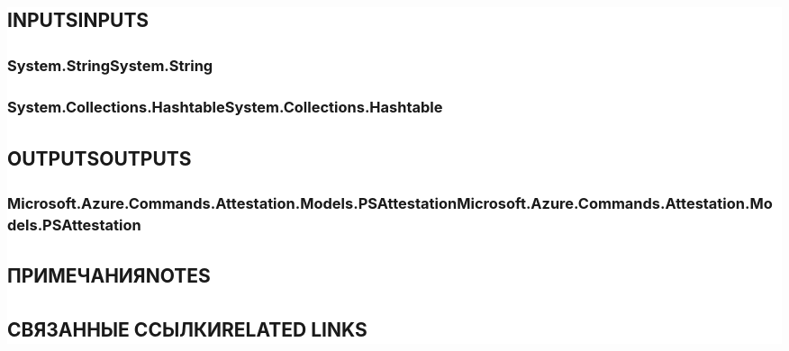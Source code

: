 ## <span data-ttu-id="1832e-137">INPUTS</span><span class="sxs-lookup"><span data-stu-id="1832e-137">INPUTS</span></span>

### <span data-ttu-id="1832e-138">System.String</span><span class="sxs-lookup"><span data-stu-id="1832e-138">System.String</span></span>

### <span data-ttu-id="1832e-139">System.Collections.Hashtable</span><span class="sxs-lookup"><span data-stu-id="1832e-139">System.Collections.Hashtable</span></span>

## <span data-ttu-id="1832e-140">OUTPUTS</span><span class="sxs-lookup"><span data-stu-id="1832e-140">OUTPUTS</span></span>

### <span data-ttu-id="1832e-141">Microsoft.Azure.Commands.Attestation.Models.PSAttestation</span><span class="sxs-lookup"><span data-stu-id="1832e-141">Microsoft.Azure.Commands.Attestation.Models.PSAttestation</span></span>

## <span data-ttu-id="1832e-142">ПРИМЕЧАНИЯ</span><span class="sxs-lookup"><span data-stu-id="1832e-142">NOTES</span></span>

## <span data-ttu-id="1832e-143">СВЯЗАННЫЕ ССЫЛКИ</span><span class="sxs-lookup"><span data-stu-id="1832e-143">RELATED LINKS</span></span>
